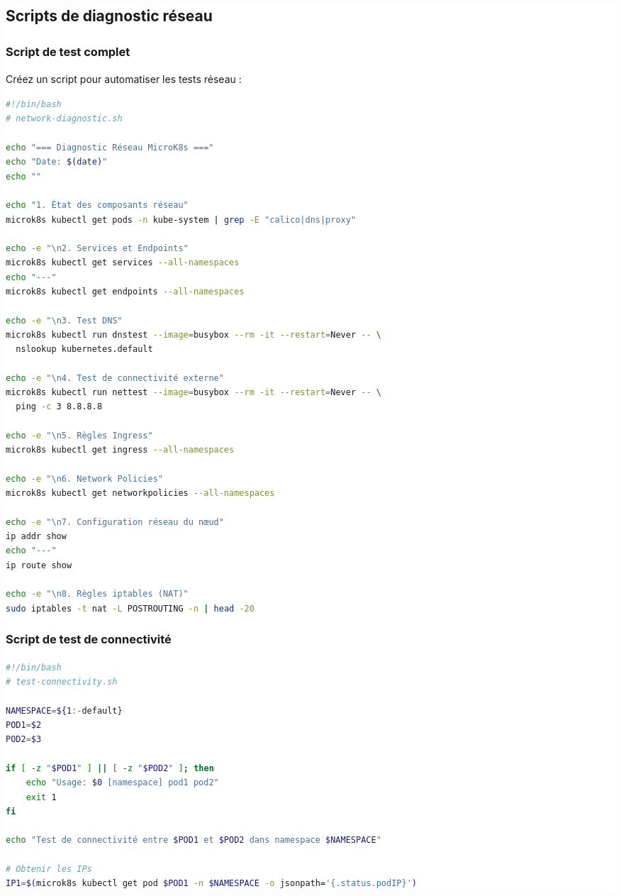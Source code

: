 ## Scripts de diagnostic réseau

### Script de test complet

Créez un script pour automatiser les tests réseau :

```bash
#!/bin/bash
# network-diagnostic.sh

echo "=== Diagnostic Réseau MicroK8s ==="
echo "Date: $(date)"
echo ""

echo "1. État des composants réseau"
microk8s kubectl get pods -n kube-system | grep -E "calico|dns|proxy"

echo -e "\n2. Services et Endpoints"
microk8s kubectl get services --all-namespaces
echo "---"
microk8s kubectl get endpoints --all-namespaces

echo -e "\n3. Test DNS"
microk8s kubectl run dnstest --image=busybox --rm -it --restart=Never -- \
  nslookup kubernetes.default

echo -e "\n4. Test de connectivité externe"
microk8s kubectl run nettest --image=busybox --rm -it --restart=Never -- \
  ping -c 3 8.8.8.8

echo -e "\n5. Règles Ingress"
microk8s kubectl get ingress --all-namespaces

echo -e "\n6. Network Policies"
microk8s kubectl get networkpolicies --all-namespaces

echo -e "\n7. Configuration réseau du nœud"
ip addr show
echo "---"
ip route show

echo -e "\n8. Règles iptables (NAT)"
sudo iptables -t nat -L POSTROUTING -n | head -20
```

### Script de test de connectivité

```bash
#!/bin/bash
# test-connectivity.sh

NAMESPACE=${1:-default}
POD1=$2
POD2=$3

if [ -z "$POD1" ] || [ -z "$POD2" ]; then
    echo "Usage: $0 [namespace] pod1 pod2"
    exit 1
fi

echo "Test de connectivité entre $POD1 et $POD2 dans namespace $NAMESPACE"

# Obtenir les IPs
IP1=$(microk8s kubectl get pod $POD1 -n $NAMESPACE -o jsonpath='{.status.podIP}')
```